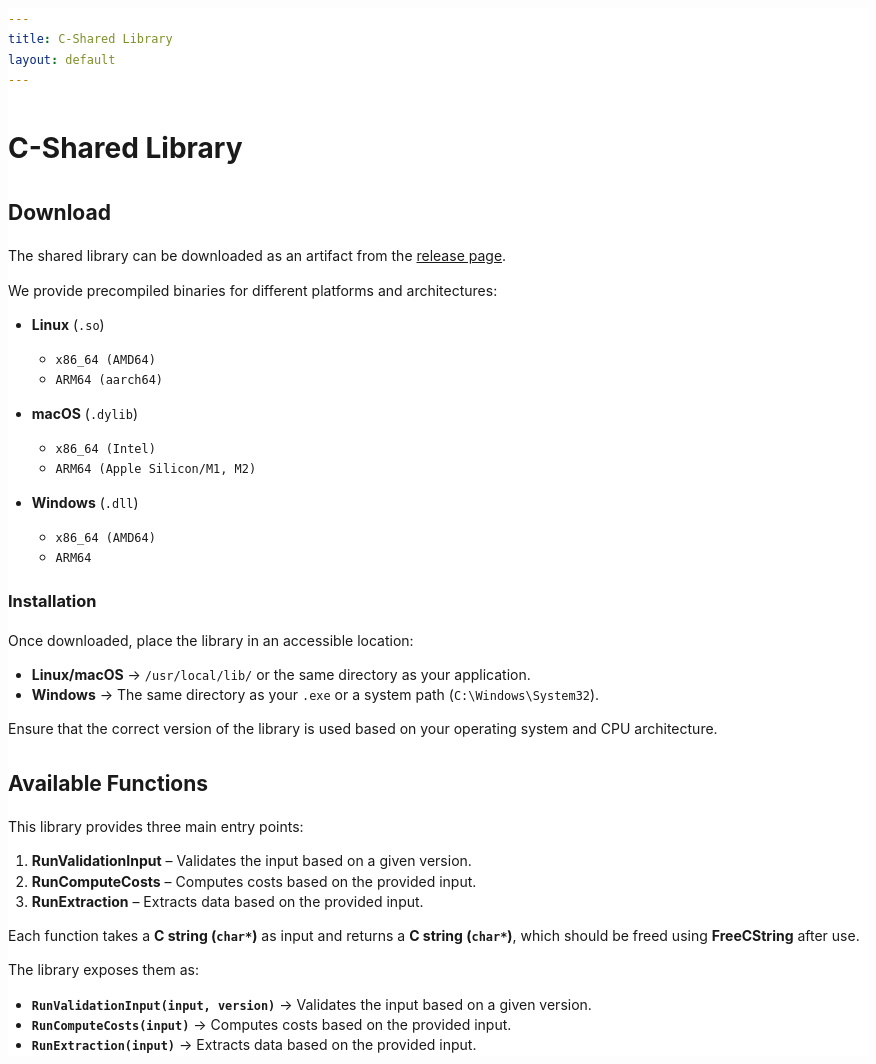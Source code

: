 ```yaml
---
title: C-Shared Library
layout: default
---
```


# C-Shared Library  

## Download  

The shared library can be downloaded as an artifact from the [release page](https://github.com/open-and-sustainable/alembica/releases).  

We provide precompiled binaries for different platforms and architectures:  

- **Linux** (`.so`)  
  - `x86_64 (AMD64)`  
  - `ARM64 (aarch64)`  

- **macOS** (`.dylib`)  
  - `x86_64 (Intel)`  
  - `ARM64 (Apple Silicon/M1, M2)`  

- **Windows** (`.dll`)  
  - `x86_64 (AMD64)`  
  - `ARM64`  

### **Installation**  

Once downloaded, place the library in an accessible location:  
- **Linux/macOS** → `/usr/local/lib/` or the same directory as your application.  
- **Windows** → The same directory as your `.exe` or a system path (`C:\Windows\System32`).  

Ensure that the correct version of the library is used based on your operating system and CPU architecture.  

## Available Functions  

This library provides three main entry points:  

1. **RunValidationInput** – Validates the input based on a given version.  
2. **RunComputeCosts** – Computes costs based on the provided input.  
3. **RunExtraction** – Extracts data based on the provided input.  

Each function takes a **C string (`char*`)** as input and returns a **C string (`char*`)**, which should be freed using **FreeCString** after use.  

The library exposes them as:  

- **`RunValidationInput(input, version)`** → Validates the input based on a given version.  
- **`RunComputeCosts(input)`** → Computes costs based on the provided input.  
- **`RunExtraction(input)`** → Extracts data based on the provided input.  
